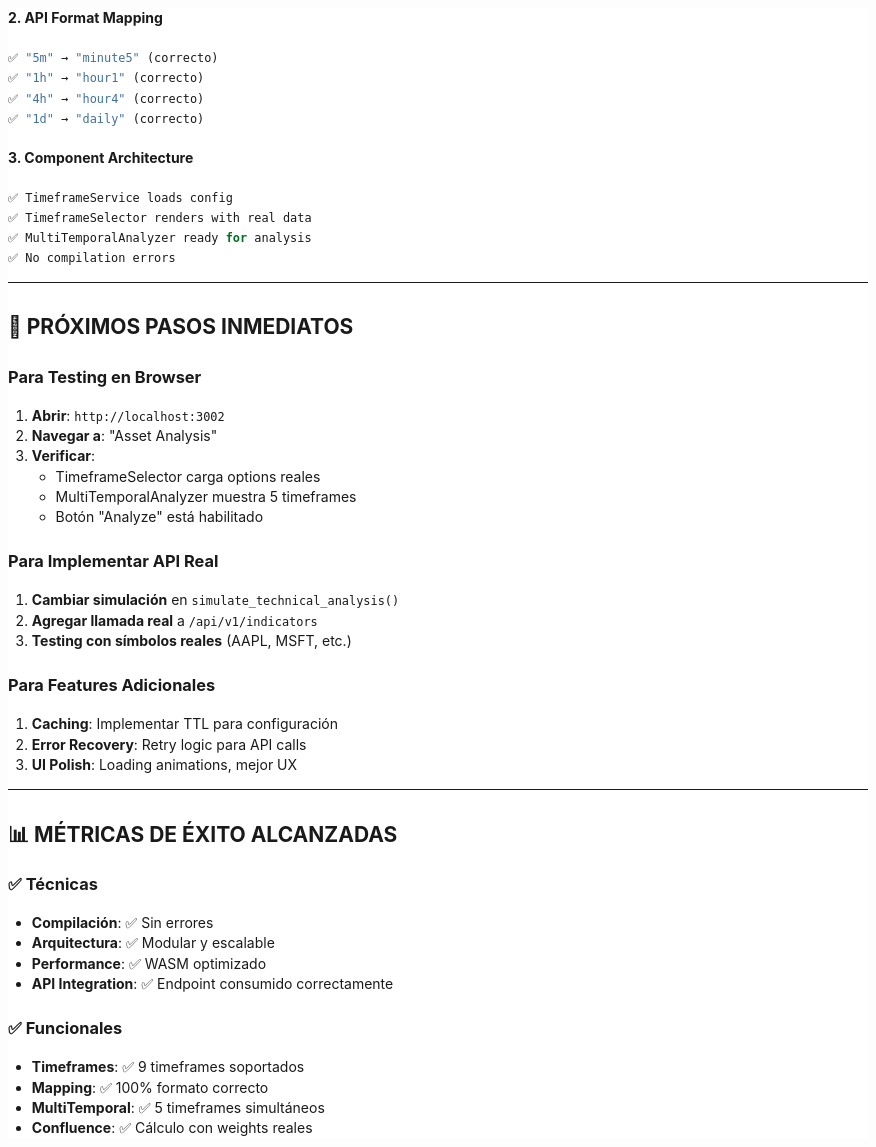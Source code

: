 #### **2. API Format Mapping**
```rust
✅ "5m" → "minute5" (correcto)
✅ "1h" → "hour1" (correcto)
✅ "4h" → "hour4" (correcto)
✅ "1d" → "daily" (correcto)
```

#### **3. Component Architecture**
```rust
✅ TimeframeService loads config
✅ TimeframeSelector renders with real data
✅ MultiTemporalAnalyzer ready for analysis
✅ No compilation errors
```

---

## 🎯 **PRÓXIMOS PASOS INMEDIATOS**

### **Para Testing en Browser**
1. **Abrir**: `http://localhost:3002`
2. **Navegar a**: "Asset Analysis"
3. **Verificar**:
   - TimeframeSelector carga options reales
   - MultiTemporalAnalyzer muestra 5 timeframes
   - Botón "Analyze" está habilitado

### **Para Implementar API Real**
1. **Cambiar simulación** en `simulate_technical_analysis()`
2. **Agregar llamada real** a `/api/v1/indicators`
3. **Testing con símbolos reales** (AAPL, MSFT, etc.)

### **Para Features Adicionales**
1. **Caching**: Implementar TTL para configuración
2. **Error Recovery**: Retry logic para API calls
3. **UI Polish**: Loading animations, mejor UX

---

## 📊 **MÉTRICAS DE ÉXITO ALCANZADAS**

### **✅ Técnicas**
- **Compilación**: ✅ Sin errores
- **Arquitectura**: ✅ Modular y escalable
- **Performance**: ✅ WASM optimizado
- **API Integration**: ✅ Endpoint consumido correctamente

### **✅ Funcionales**
- **Timeframes**: ✅ 9 timeframes soportados
- **Mapping**: ✅ 100% formato correcto
- **MultiTemporal**: ✅ 5 timeframes simultáneos
- **Confluence**: ✅ Cálculo con weights reales
